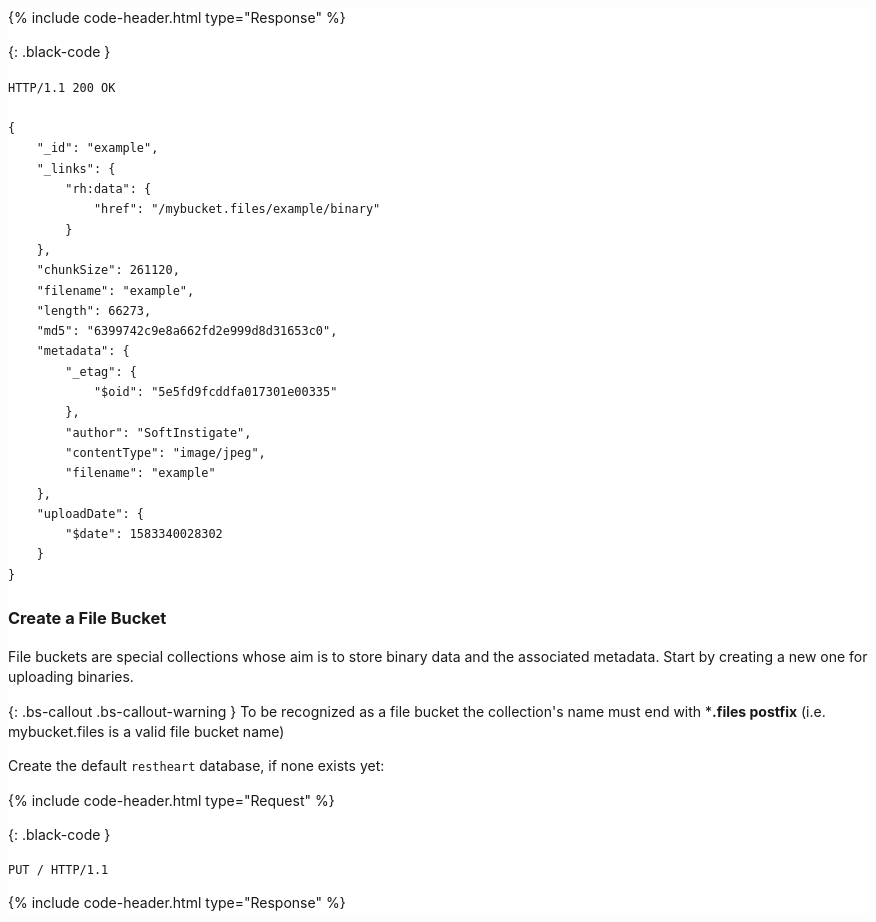 {% include code-header.html 
    type="Response" 
%}

{: .black-code }
``` http
HTTP/1.1 200 OK

{
    "_id": "example",
    "_links": {
        "rh:data": {
            "href": "/mybucket.files/example/binary"
        }
    },
    "chunkSize": 261120,
    "filename": "example",
    "length": 66273,
    "md5": "6399742c9e8a662fd2e999d8d31653c0",
    "metadata": {
        "_etag": {
            "$oid": "5e5fd9fcddfa017301e00335"
        },
        "author": "SoftInstigate",
        "contentType": "image/jpeg",
        "filename": "example"
    },
    "uploadDate": {
        "$date": 1583340028302
    }
}
```

### Create a File Bucket

File buckets are special collections whose aim is to store binary data and the associated metadata. Start by creating a new one for uploading binaries.

{: .bs-callout .bs-callout-warning }
To be recognized as a file bucket the collection's name must end with ***.files postfix**  (i.e. mybucket.files is a valid file bucket name)

Create the default `restheart` database, if none exists yet:

{% include code-header.html 
    type="Request" 
%}

{: .black-code }
``` http
PUT / HTTP/1.1
```

{% include code-header.html 
    type="Response" 
%}
